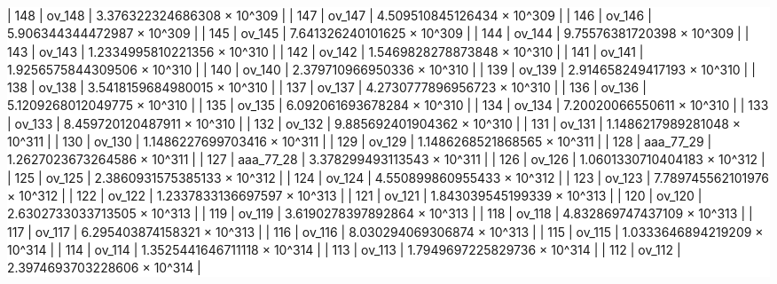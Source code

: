 | 148 | ov_148 | 3.376322324686308 × 10^309 |
| 147 | ov_147 | 4.509510845126434 × 10^309 |
| 146 | ov_146 | 5.906344344472987 × 10^309 |
| 145 | ov_145 | 7.641326240101625 × 10^309 |
| 144 | ov_144 | 9.75576381720398 × 10^309 |
| 143 | ov_143 | 1.2334995810221356 × 10^310 |
| 142 | ov_142 | 1.5469828278873848 × 10^310 |
| 141 | ov_141 | 1.9256575844309506 × 10^310 |
| 140 | ov_140 | 2.379710966950336 × 10^310 |
| 139 | ov_139 | 2.914658249417193 × 10^310 |
| 138 | ov_138 | 3.5418159684980015 × 10^310 |
| 137 | ov_137 | 4.2730777896956723 × 10^310 |
| 136 | ov_136 | 5.1209268012049775 × 10^310 |
| 135 | ov_135 | 6.092061693678284 × 10^310 |
| 134 | ov_134 | 7.20020066550611 × 10^310 |
| 133 | ov_133 | 8.459720120487911 × 10^310 |
| 132 | ov_132 | 9.885692401904362 × 10^310 |
| 131 | ov_131 | 1.1486217989281048 × 10^311 |
| 130 | ov_130 | 1.1486227699703416 × 10^311 |
| 129 | ov_129 | 1.1486268521868565 × 10^311 |
| 128 | aaa_77_29 | 1.2627023673264586 × 10^311 |
| 127 | aaa_77_28 | 3.378299493113543 × 10^311 |
| 126 | ov_126 | 1.0601330710404183 × 10^312 |
| 125 | ov_125 | 2.3860931575385133 × 10^312 |
| 124 | ov_124 | 4.550899860955433 × 10^312 |
| 123 | ov_123 | 7.789745562101976 × 10^312 |
| 122 | ov_122 | 1.2337833136697597 × 10^313 |
| 121 | ov_121 | 1.843039545199339 × 10^313 |
| 120 | ov_120 | 2.6302733033713505 × 10^313 |
| 119 | ov_119 | 3.6190278397892864 × 10^313 |
| 118 | ov_118 | 4.832869747437109 × 10^313 |
| 117 | ov_117 | 6.295403874158321 × 10^313 |
| 116 | ov_116 | 8.030294069306874 × 10^313 |
| 115 | ov_115 | 1.0333646894219209 × 10^314 |
| 114 | ov_114 | 1.3525441646711118 × 10^314 |
| 113 | ov_113 | 1.7949697225829736 × 10^314 |
| 112 | ov_112 | 2.3974693703228606 × 10^314 |